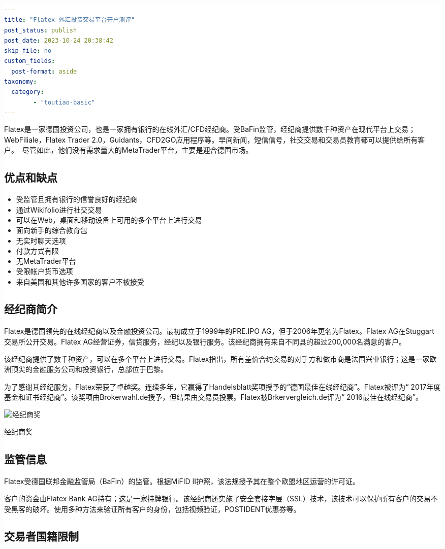 ```yaml
---
title: "Flatex 外汇投资交易平台开户测评"
post_status: publish
post_date: 2023-10-24 20:38:42
skip_file: no
custom_fields: 
  post-format: aside
taxonomy:
  category:
        - "toutiao-basic"
---
```


Flatex是一家德国投资公司，也是一家拥有银行的在线外汇/CFD经纪商。受BaFin监管，经纪商提供数千种资产在现代平台上交易；WebFiliale，Flatex Trader 2.0，Guidants，CFD2GO应用程序等。早间新闻，短信信号，社交交易和交易员教育都可以提供给所有客户。  尽管如此，他们没有需求量大的MetaTrader平台，主要是迎合德国市场。

## 优点和缺点

- 受监管且拥有银行的信誉良好的经纪商
- 通过Wikifolio进行社交交易
- 可以在Web，桌面和移动设备上可用的多个平台上进行交易
- 面向新手的综合教育包
- 无实时聊天选项
- 付款方式有限
- 无MetaTrader平台
- 受限帐户货币选项
- 来自美国和其他许多国家的客户不被接受

## 经纪商简介

Flatex是德国领先的在线经纪商以及金融投资公司。最初成立于1999年的PRE.IPO AG，但于2006年更名为Flatex。Flatex AG在Stuggart交易所公开交易。Flatex AG经营证券，信贷服务，经纪以及银行服务。该经纪商拥有来自不同县的超过200,000名满意的客户。

该经纪商提供了数千种资产，可以在多个平台上进行交易。Flatex指出，所有差价合约交易的对手方和做市商是法国兴业银行；这是一家欧洲顶尖的金融服务公司和投资银行，总部位于巴黎。

为了感谢其经纪服务，Flatex荣获了卓越奖。连续多年，它赢得了Handelsblatt奖项授予的“德国最佳在线经纪商”。Flatex被评为“ 2017年度基金和证书经纪商”。该奖项由Brokerwahl.de授予，但结果由交易员投票。Flatex被Brkervergleich.de评为“ 2016最佳在线经纪商”。

![经纪商奖](https://cdn.fendou.la/funstoutiao/2020/11/Flatex-Review-Broker-Awards.png "经纪商奖")

经纪商奖

## 监管信息

Flatex受德国联邦金融监管局（BaFin）的监管。根据MiFID II护照，该法规授予其在整个欧盟地区运营的许可证。

客户的资金由Flatex Bank AG持有；这是一家持牌银行。该经纪商还实施了安全套接字层（SSL）技术，该技术可以保护所有客户的交易不受黑客的破坏。使用多种方法来验证所有客户的身份，包括视频验证，POSTIDENT优惠券等。

## 交易者国籍限制
